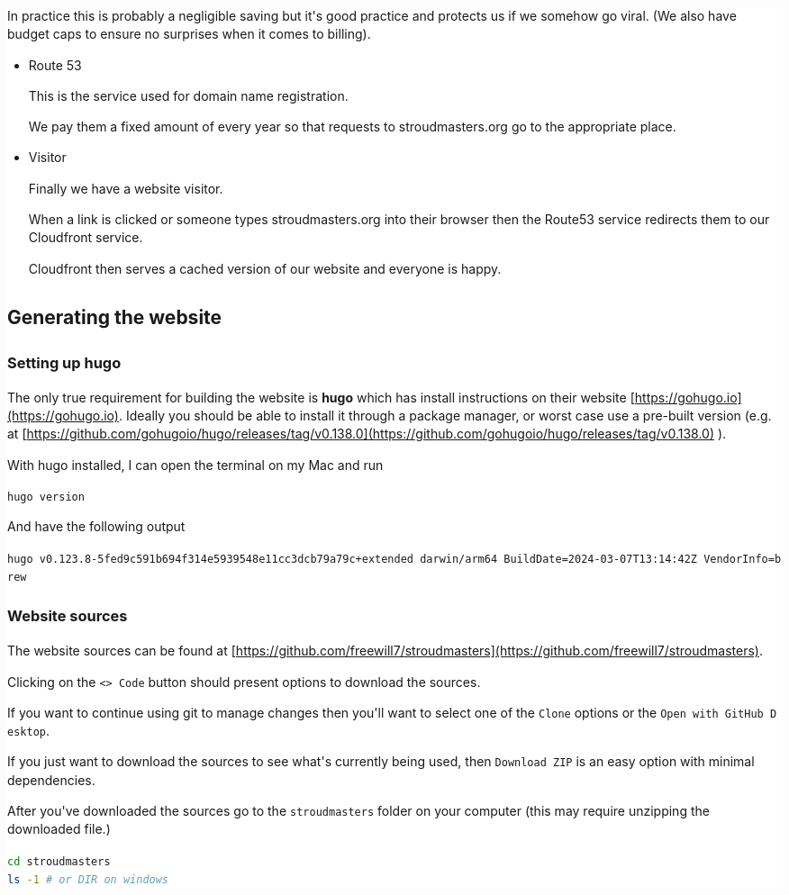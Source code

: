   In practice this is probably a negligible saving but it's good practice and protects us if we somehow go viral. (We also have budget caps to ensure no surprises when it comes to billing).

- Route 53

  This is the service used for domain name registration.

  We pay them a fixed amount of every year so that requests to stroudmasters.org go to the appropriate place.

- Visitor

  Finally we have a website visitor.

  When a link is clicked or someone types stroudmasters.org into their browser then the Route53 service redirects them to our Cloudfront service.
  
  Cloudfront then serves a cached version of our website and everyone is happy.

## Generating the website 

### Setting up hugo
The only true requirement for building the website is **hugo** which has install instructions on their website [https://gohugo.io](https://gohugo.io). Ideally you should be able to install it through a package manager, or worst case use a pre-built version (e.g. at [https://github.com/gohugoio/hugo/releases/tag/v0.138.0](https://github.com/gohugoio/hugo/releases/tag/v0.138.0) ).

With hugo installed, I can open the terminal on my Mac and run

```sh
hugo version
```

And have the following output 

```
hugo v0.123.8-5fed9c591b694f314e5939548e11cc3dcb79a79c+extended darwin/arm64 BuildDate=2024-03-07T13:14:42Z VendorInfo=brew
```

### Website sources

The website sources can be found at [https://github.com/freewill7/stroudmasters](https://github.com/freewill7/stroudmasters).

Clicking on the `<> Code` button should present options to download the sources.

If you want to continue using git to manage changes then you'll want to select one of the `Clone` options or the `Open with GitHub Desktop`.

If you just want to download the sources to see what's currently being used, then `Download ZIP` is an easy option with minimal dependencies.

After you've downloaded the sources go to the `stroudmasters` folder on your computer (this may require unzipping the downloaded file.)

```sh
cd stroudmasters
ls -1 # or DIR on windows
```
